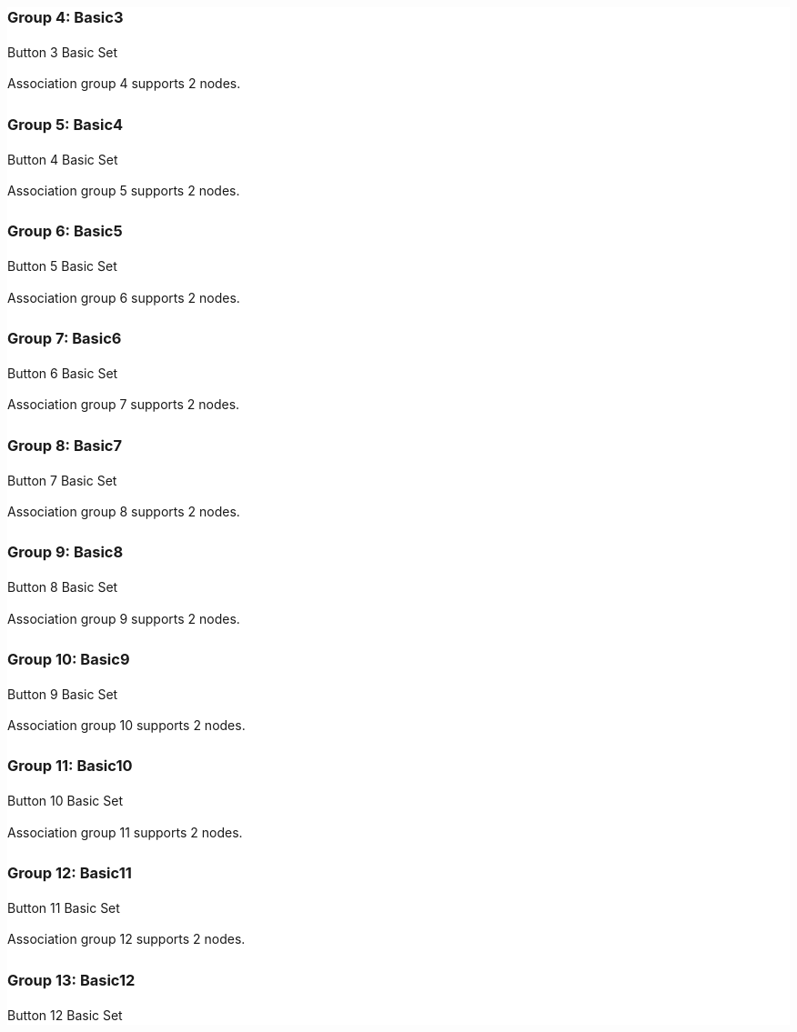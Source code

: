 ### Group 4: Basic3

Button 3 Basic Set

Association group 4 supports 2 nodes.

### Group 5: Basic4

Button 4 Basic Set

Association group 5 supports 2 nodes.

### Group 6: Basic5

Button 5 Basic Set

Association group 6 supports 2 nodes.

### Group 7: Basic6

Button 6 Basic Set

Association group 7 supports 2 nodes.

### Group 8: Basic7

Button 7 Basic Set

Association group 8 supports 2 nodes.

### Group 9: Basic8

Button 8 Basic Set

Association group 9 supports 2 nodes.

### Group 10: Basic9

Button 9 Basic Set

Association group 10 supports 2 nodes.

### Group 11: Basic10

Button 10 Basic Set

Association group 11 supports 2 nodes.

### Group 12: Basic11

Button 11 Basic Set

Association group 12 supports 2 nodes.

### Group 13: Basic12

Button 12 Basic Set
